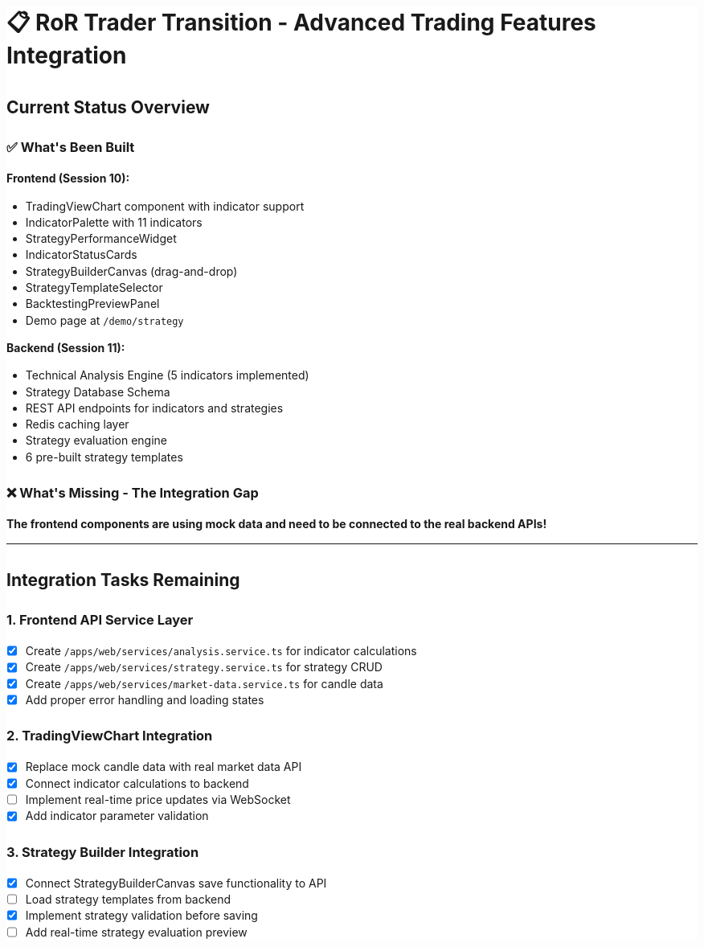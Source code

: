 # 📋 RoR Trader Transition - Advanced Trading Features Integration

## Current Status Overview

### ✅ What's Been Built

**Frontend (Session 10):**
- TradingViewChart component with indicator support
- IndicatorPalette with 11 indicators
- StrategyPerformanceWidget
- IndicatorStatusCards
- StrategyBuilderCanvas (drag-and-drop)
- StrategyTemplateSelector
- BacktestingPreviewPanel
- Demo page at `/demo/strategy`

**Backend (Session 11):**
- Technical Analysis Engine (5 indicators implemented)
- Strategy Database Schema
- REST API endpoints for indicators and strategies
- Redis caching layer
- Strategy evaluation engine
- 6 pre-built strategy templates

### ❌ What's Missing - The Integration Gap

**The frontend components are using mock data and need to be connected to the real backend APIs!**

---

## Integration Tasks Remaining

### 1. Frontend API Service Layer
- [x] Create `/apps/web/services/analysis.service.ts` for indicator calculations
- [x] Create `/apps/web/services/strategy.service.ts` for strategy CRUD
- [x] Create `/apps/web/services/market-data.service.ts` for candle data
- [x] Add proper error handling and loading states

### 2. TradingViewChart Integration
- [x] Replace mock candle data with real market data API
- [x] Connect indicator calculations to backend
- [ ] Implement real-time price updates via WebSocket
- [x] Add indicator parameter validation

### 3. Strategy Builder Integration
- [x] Connect StrategyBuilderCanvas save functionality to API
- [ ] Load strategy templates from backend
- [x] Implement strategy validation before saving
- [ ] Add real-time strategy evaluation preview
